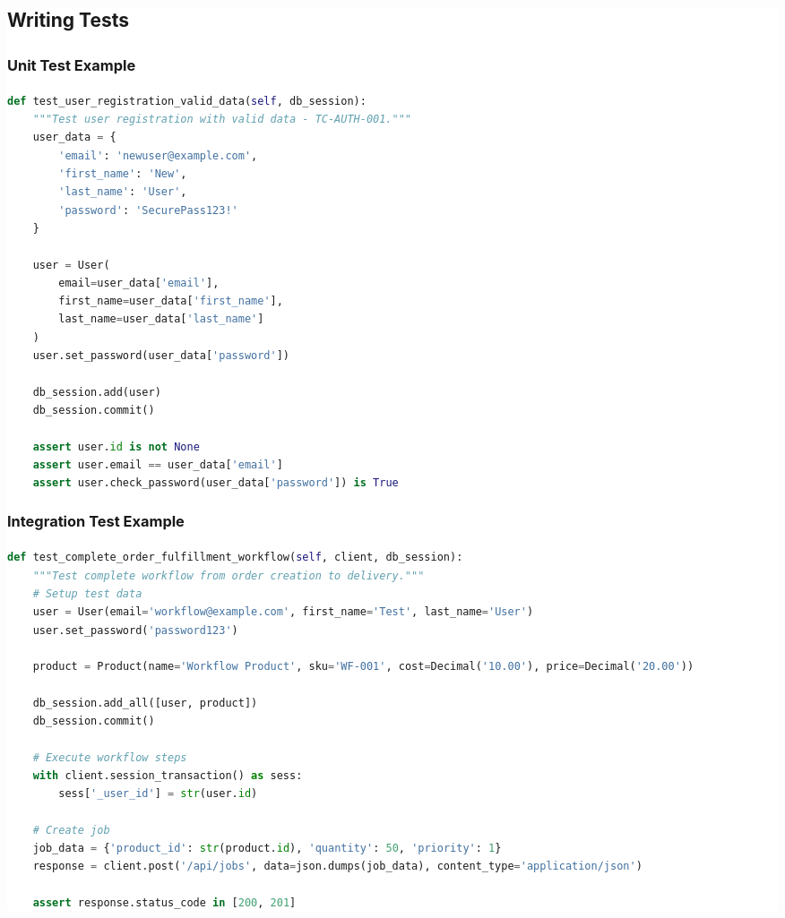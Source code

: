 ## Writing Tests

### Unit Test Example

```python
def test_user_registration_valid_data(self, db_session):
    """Test user registration with valid data - TC-AUTH-001."""
    user_data = {
        'email': 'newuser@example.com',
        'first_name': 'New',
        'last_name': 'User',
        'password': 'SecurePass123!'
    }
    
    user = User(
        email=user_data['email'],
        first_name=user_data['first_name'],
        last_name=user_data['last_name']
    )
    user.set_password(user_data['password'])
    
    db_session.add(user)
    db_session.commit()
    
    assert user.id is not None
    assert user.email == user_data['email']
    assert user.check_password(user_data['password']) is True
```

### Integration Test Example

```python
def test_complete_order_fulfillment_workflow(self, client, db_session):
    """Test complete workflow from order creation to delivery."""
    # Setup test data
    user = User(email='workflow@example.com', first_name='Test', last_name='User')
    user.set_password('password123')
    
    product = Product(name='Workflow Product', sku='WF-001', cost=Decimal('10.00'), price=Decimal('20.00'))
    
    db_session.add_all([user, product])
    db_session.commit()
    
    # Execute workflow steps
    with client.session_transaction() as sess:
        sess['_user_id'] = str(user.id)
    
    # Create job
    job_data = {'product_id': str(product.id), 'quantity': 50, 'priority': 1}
    response = client.post('/api/jobs', data=json.dumps(job_data), content_type='application/json')
    
    assert response.status_code in [200, 201]
```
